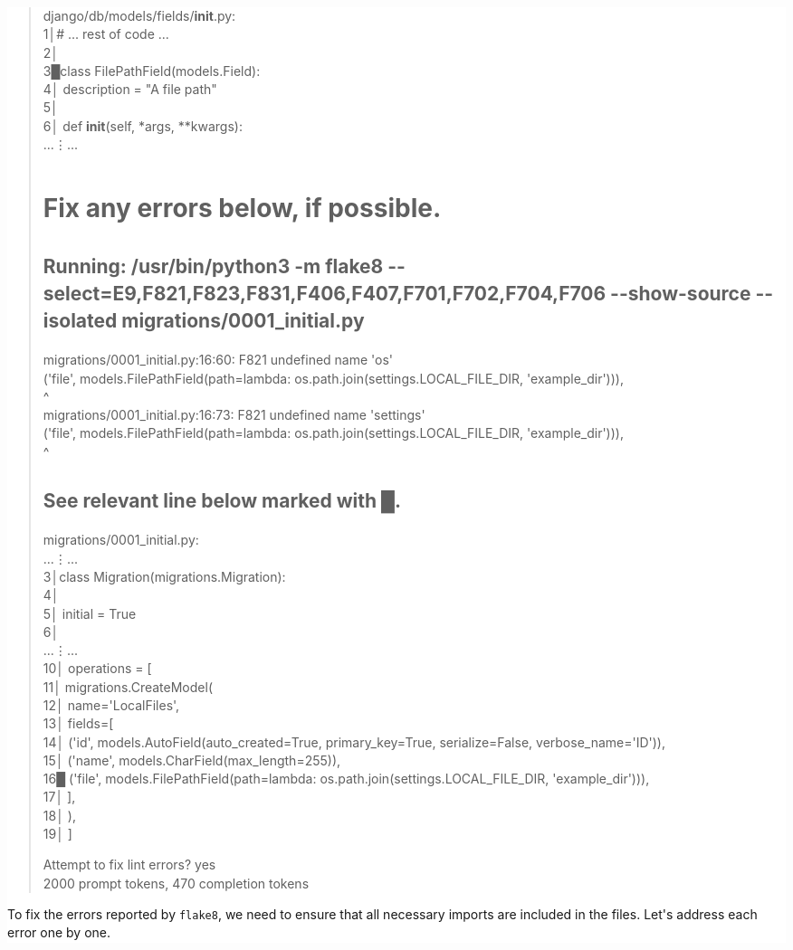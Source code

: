 > django/db/models/fields/__init__.py:  
> 1│# ... rest of code ...  
> 2│  
> 3█class FilePathField(models.Field):  
> 4│    description = "A file path"  
> 5│  
> 6│    def __init__(self, *args, **kwargs):  
> ...⋮...  
>  
>  
> # Fix any errors below, if possible.  
>  
> ## Running: /usr/bin/python3 -m flake8 --select=E9,F821,F823,F831,F406,F407,F701,F702,F704,F706 --show-source --isolated migrations/0001_initial.py  
>  
> migrations/0001_initial.py:16:60: F821 undefined name 'os'  
> ('file', models.FilePathField(path=lambda: os.path.join(settings.LOCAL_FILE_DIR, 'example_dir'))),  
> ^  
> migrations/0001_initial.py:16:73: F821 undefined name 'settings'  
> ('file', models.FilePathField(path=lambda: os.path.join(settings.LOCAL_FILE_DIR, 'example_dir'))),  
> ^  
>  
> ## See relevant line below marked with █.  
>  
> migrations/0001_initial.py:  
> ...⋮...  
> 3│class Migration(migrations.Migration):  
> 4│  
> 5│    initial = True  
> 6│  
> ...⋮...  
> 10│    operations = [  
> 11│        migrations.CreateModel(  
> 12│            name='LocalFiles',  
> 13│            fields=[  
> 14│                ('id', models.AutoField(auto_created=True, primary_key=True, serialize=False, verbose_name='ID')),  
> 15│                ('name', models.CharField(max_length=255)),  
> 16█                ('file', models.FilePathField(path=lambda: os.path.join(settings.LOCAL_FILE_DIR, 'example_dir'))),  
> 17│            ],  
> 18│        ),  
> 19│    ]  
>  
> Attempt to fix lint errors? yes  
> 2000 prompt tokens, 470 completion tokens  

To fix the errors reported by `flake8`, we need to ensure that all necessary imports are included in the files. Let's address each error one by one.

